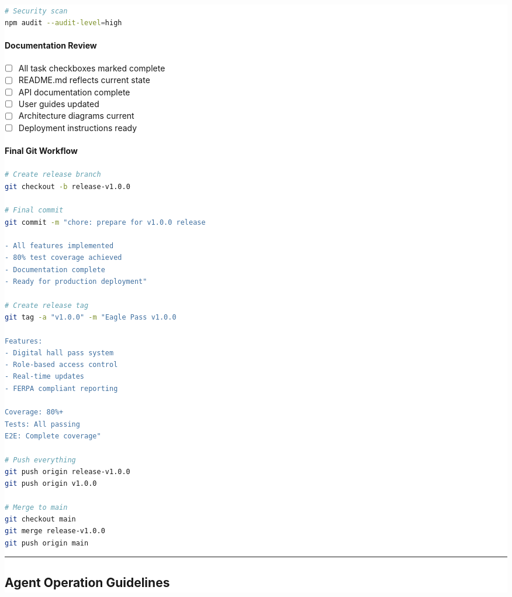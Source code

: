 ```bash
# Security scan
npm audit --audit-level=high
```

#### Documentation Review
- [ ] All task checkboxes marked complete
- [ ] README.md reflects current state
- [ ] API documentation complete
- [ ] User guides updated
- [ ] Architecture diagrams current
- [ ] Deployment instructions ready

#### Final Git Workflow
```bash
# Create release branch
git checkout -b release-v1.0.0

# Final commit
git commit -m "chore: prepare for v1.0.0 release

- All features implemented
- 80% test coverage achieved  
- Documentation complete
- Ready for production deployment"

# Create release tag
git tag -a "v1.0.0" -m "Eagle Pass v1.0.0

Features:
- Digital hall pass system
- Role-based access control
- Real-time updates
- FERPA compliant reporting

Coverage: 80%+
Tests: All passing
E2E: Complete coverage"

# Push everything
git push origin release-v1.0.0
git push origin v1.0.0

# Merge to main
git checkout main
git merge release-v1.0.0
git push origin main
```

---

## Agent Operation Guidelines
